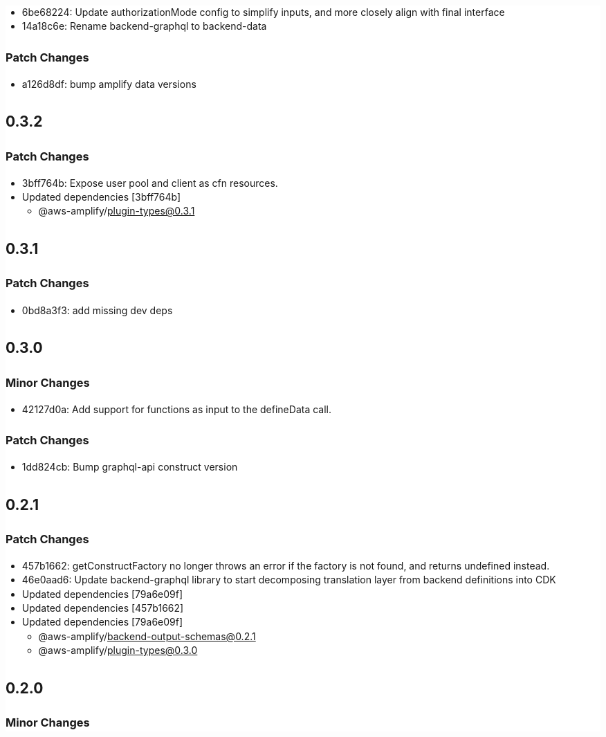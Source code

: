 - 6be68224: Update authorizationMode config to simplify inputs, and more closely align with final interface
- 14a18c6e: Rename backend-graphql to backend-data

### Patch Changes

- a126d8df: bump amplify data versions

## 0.3.2

### Patch Changes

- 3bff764b: Expose user pool and client as cfn resources.
- Updated dependencies [3bff764b]
  - @aws-amplify/plugin-types@0.3.1

## 0.3.1

### Patch Changes

- 0bd8a3f3: add missing dev deps

## 0.3.0

### Minor Changes

- 42127d0a: Add support for functions as input to the defineData call.

### Patch Changes

- 1dd824cb: Bump graphql-api construct version

## 0.2.1

### Patch Changes

- 457b1662: getConstructFactory no longer throws an error if the factory is not found, and returns undefined instead.
- 46e0aad6: Update backend-graphql library to start decomposing translation layer from backend definitions into CDK
- Updated dependencies [79a6e09f]
- Updated dependencies [457b1662]
- Updated dependencies [79a6e09f]
  - @aws-amplify/backend-output-schemas@0.2.1
  - @aws-amplify/plugin-types@0.3.0

## 0.2.0

### Minor Changes
